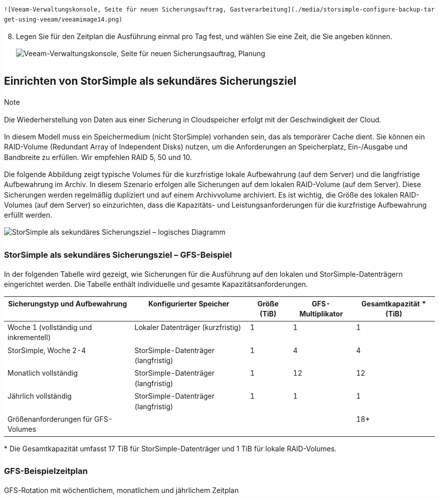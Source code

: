     ![Veeam-Verwaltungskonsole, Seite für neuen Sicherungsauftrag, Gastverarbeitung](./media/storsimple-configure-backup-target-using-veeam/veeamimage14.png)

8.  Legen Sie für den Zeitplan die Ausführung einmal pro Tag fest, und wählen Sie eine Zeit, die Sie angeben können.

    ![Veeam-Verwaltungskonsole, Seite für neuen Sicherungsauftrag, Planung](./media/storsimple-configure-backup-target-using-veeam/veeamimage15.png)

## <a name="set-up-storsimple-as-a-secondary-backup-target"></a>Einrichten von StorSimple als sekundäres Sicherungsziel

> [!NOTE]
> Die Wiederherstellung von Daten aus einer Sicherung in Cloudspeicher erfolgt mit der Geschwindigkeit der Cloud.

In diesem Modell muss ein Speichermedium (nicht StorSimple) vorhanden sein, das als temporärer Cache dient. Sie können ein RAID-Volume (Redundant Array of Independent Disks) nutzen, um die Anforderungen an Speicherplatz, Ein-/Ausgabe und Bandbreite zu erfüllen. Wir empfehlen RAID 5, 50 und 10.

Die folgende Abbildung zeigt typische Volumes für die kurzfristige lokale Aufbewahrung (auf dem Server) und die langfristige Aufbewahrung im Archiv. In diesem Szenario erfolgen alle Sicherungen auf dem lokalen RAID-Volume (auf dem Server). Diese Sicherungen werden regelmäßig dupliziert und auf einem Archivvolume archiviert. Es ist wichtig, die Größe des lokalen RAID-Volumes (auf dem Server) so einzurichten, dass die Kapazitäts- und Leistungsanforderungen für die kurzfristige Aufbewahrung erfüllt werden.

![StorSimple als sekundäres Sicherungsziel – logisches Diagramm](./media/storsimple-configure-backup-target-using-veeam/secondarybackuptargetdiagram.png)

### <a name="storsimple-as-a-secondary-backup-target-gfs-example"></a>StorSimple als sekundäres Sicherungsziel – GFS-Beispiel

In der folgenden Tabelle wird gezeigt, wie Sicherungen für die Ausführung auf den lokalen und StorSimple-Datenträgern eingerichtet werden. Die Tabelle enthält individuelle und gesamte Kapazitätsanforderungen.

| Sicherungstyp und Aufbewahrung | Konfigurierter Speicher | Größe (TiB) | GFS-Multiplikator | Gesamtkapazität \* (TiB) |
|---|---|---|---|---|
| Woche 1 (vollständig und inkrementell) |Lokaler Datenträger (kurzfristig)| 1 | 1 | 1 |
| StorSimple, Woche 2-4 |StorSimple-Datenträger (langfristig) | 1 | 4 | 4 |
| Monatlich vollständig |StorSimple-Datenträger (langfristig) | 1 | 12 | 12 |
| Jährlich vollständig |StorSimple-Datenträger (langfristig) | 1 | 1 | 1 |
|Größenanforderungen für GFS-Volumes |  |  |  | 18*|

\* Die Gesamtkapazität umfasst 17 TiB für StorSimple-Datenträger und 1 TiB für lokale RAID-Volumes.


### <a name="gfs-example-schedule"></a>GFS-Beispielzeitplan

GFS-Rotation mit wöchentlichem, monatlichem und jährlichem Zeitplan
